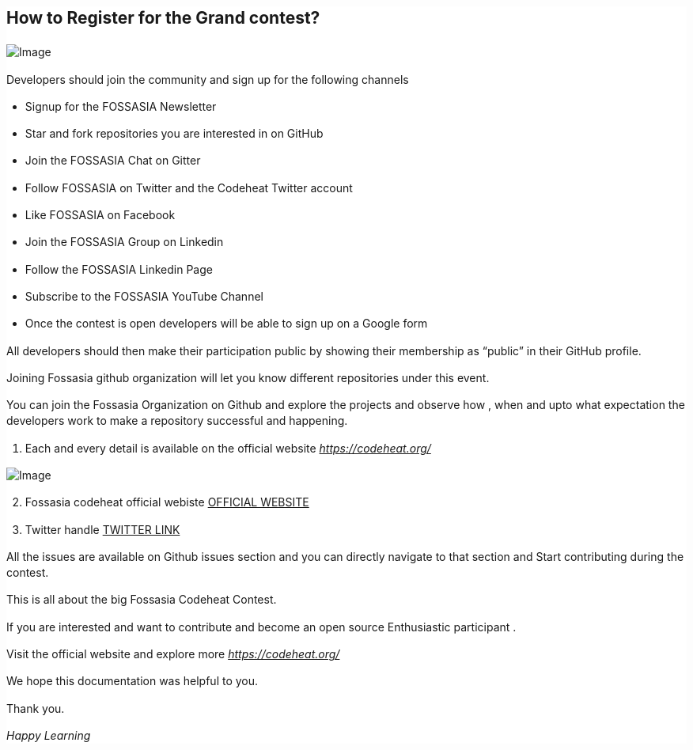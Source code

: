 
## **How to Register for the Grand contest?**


![Image](https://i0.wp.com/blog.fossasia.org/wp-content/uploads/2016/10/codeheat-logo-big.png?w=1200)

Developers should join the community and sign up for the following channels

* Signup for the FOSSASIA Newsletter


* Star and fork repositories you are interested in on GitHub


* Join the FOSSASIA Chat on Gitter


* Follow FOSSASIA on Twitter and the Codeheat Twitter account


* Like FOSSASIA on Facebook


* Join the FOSSASIA Group on Linkedin


* Follow the FOSSASIA Linkedin Page

* Subscribe to the FOSSASIA YouTube Channel


* Once the contest is open developers will be able to sign up on a Google form


All developers should then make their participation public by showing their membership as “public” in their GitHub profile.

Joining Fossasia github organization will let you know different repositories under this event.

You can join the Fossasia Organization on Github and explore the projects and observe how , when and upto what expectation the developers work to make a repository successful and happening.

1. Each and every detail is available on the official website *https://codeheat.org/*

![Image](https://2011.fossasia.org/sites/default/files/FOSSASIA%202011%20Open%20Source%20Software%20Conference_0.JPG)


2. Fossasia codeheat official webiste [OFFICIAL WEBSITE](https://github.com/fossasia)


3. Twitter handle [TWITTER LINK](
https://twitter.com/codeheat_)

All the issues are available on Github issues section and you can directly navigate to that section and Start contributing during the contest.

This is all about the big Fossasia Codeheat Contest.


If you are interested and want to contribute and become an open source Enthusiastic participant .


Visit the official website and explore more 
*https://codeheat.org/*


We hope this documentation was helpful to you.

Thank you. 

*Happy Learning*
